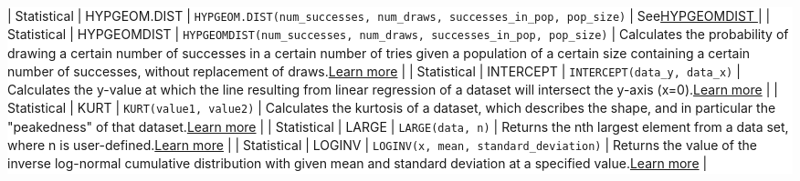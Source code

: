 | Statistical | HYPGEOM.DIST     | `HYPGEOM.DIST(num_successes, num_draws, successes_in_pop, pop_size)`                                           | See[HYPGEOMDIST ](https://support.google.com/docs/answer/3094004)                                                                                                                                                                                                                                                                                                                                                    |
| Statistical | HYPGEOMDIST      | `HYPGEOMDIST(num_successes, num_draws, successes_in_pop, pop_size)`                                            | Calculates the probability of drawing a certain number of successes in a certain number of tries given a population of a certain size containing a certain number of successes, without replacement of draws.[Learn more](https://support.google.com/docs/answer/3094004)                                                                                                                                            |
| Statistical | INTERCEPT        | `INTERCEPT(data_y, data_x)`                                                                                    | Calculates the y-value at which the line resulting from linear regression of a dataset will intersect the y-axis (x=0).[Learn more](https://support.google.com/docs/answer/3093632)                                                                                                                                                                                                                                  |
| Statistical | KURT             | `KURT(value1, value2)`                                                                                         | Calculates the kurtosis of a dataset, which describes the shape, and in particular the "peakedness" of that dataset.[Learn more](https://support.google.com/docs/answer/3093634)                                                                                                                                                                                                                                     |
| Statistical | LARGE            | `LARGE(data, n)`                                                                                               | Returns the nth largest element from a data set, where n is user-defined.[Learn more](https://support.google.com/docs/answer/3094008)                                                                                                                                                                                                                                                                                |
| Statistical | LOGINV           | `LOGINV(x, mean, standard_deviation)`                                                                          | Returns the value of the inverse log-normal cumulative distribution with given mean and standard deviation at a specified value.[Learn more](https://support.google.com/docs/answer/3094010)                                                                                                                                                                                                                         |
